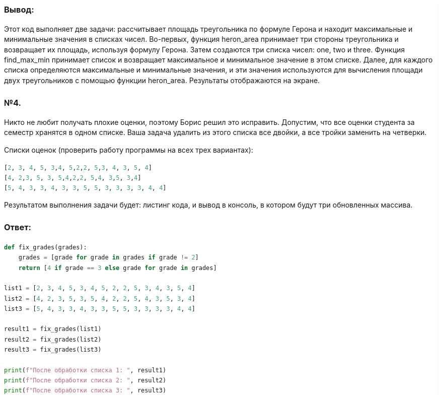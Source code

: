 ### Вывод: 
Этот код выполняет две задачи: рассчитывает площадь треугольника по формуле Герона и находит максимальные и минимальные значения в списках чисел.
Во-первых, функция heron_area принимает три стороны треугольника и возвращает их площадь, используя формулу Герона.
Затем создаются три списка чисел: one, two и three. Функция find_max_min принимает список и возвращает максимальное и минимальное значение в этом списке.
Далее, для каждого списка определяются максимальные и минимальные значения, и эти значения используются для вычисления площади двух треугольников с помощью функции heron_area. Результаты отображаются на экране.
   
### №4. 
Никто не любит получать плохие оценки, поэтому Борис решил это исправить. Допустим, что все оценки студента за семестр хранятся в одном списке. Ваша задача удалить из этого списка все двойки, а все тройки заменить на четверки.

Списки оценок (проверить работу программы на всех трех вариантах):
```python
[2, 3, 4, 5, 3,4, 5,2,2, 5,3, 4, 3, 5, 4]
[4, 2,3, 5, 3, 5,4,2,2, 5,4, 3,5, 3,4]
[5, 4, 3, 3, 4, 3, 3, 5, 5, 3, 3, 3, 3, 4, 4]
```
Результатом выполнения задачи будет: листинг кода, и вывод в консоль, в котором будут три обновленных массива.
### Ответ:
```python
def fix_grades(grades):
    grades = [grade for grade in grades if grade != 2]
    return [4 if grade == 3 else grade for grade in grades]

list1 = [2, 3, 4, 5, 3, 4, 5, 2, 2, 5, 3, 4, 3, 5, 4]
list2 = [4, 2, 3, 5, 3, 5, 4, 2, 2, 5, 4, 3, 5, 3, 4]
list3 = [5, 4, 3, 3, 4, 3, 3, 5, 5, 3, 3, 3, 3, 4, 4]

result1 = fix_grades(list1)
result2 = fix_grades(list2)
result3 = fix_grades(list3)

print(f"После обработки списка 1: ", result1)
print(f"После обработки списка 2: ", result2)
print(f"После обработки списка 3: ", result3)
```
